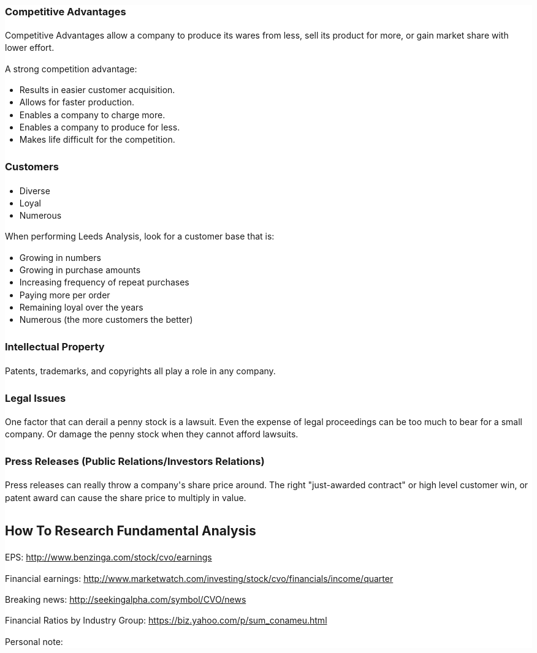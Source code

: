 ### Competitive Advantages

Competitive Advantages allow a company to produce its wares from less, sell its product for more, or gain market share with lower effort.

A strong competition advantage:

- Results in easier customer acquisition.
- Allows for faster production.
- Enables a company to charge more.
- Enables a company to produce for less.
- Makes life difficult for the competition.

### Customers

- Diverse
- Loyal
- Numerous

When performing Leeds Analysis, look for a customer base that is:

- Growing in numbers
- Growing in purchase amounts
- Increasing frequency of repeat purchases
- Paying more per order
- Remaining loyal over the years
- Numerous (the more customers the better)

### Intellectual Property

Patents, trademarks, and copyrights all play a role in any company.

### Legal Issues

One factor that can derail a penny stock is a lawsuit. Even the expense of legal proceedings can be too much to bear for a small company. Or damage the penny stock when they cannot afford lawsuits.

### Press Releases (Public Relations/Investors Relations)

Press releases can really throw a company's share price around. The right "just-awarded contract" or high level customer win, or patent award can cause the share price to multiply in value. 

## How To Research Fundamental Analysis

EPS: http://www.benzinga.com/stock/cvo/earnings

Financial earnings: http://www.marketwatch.com/investing/stock/cvo/financials/income/quarter

Breaking news: http://seekingalpha.com/symbol/CVO/news

Financial Ratios by Industry Group:
https://biz.yahoo.com/p/sum_conameu.html


Personal note:
